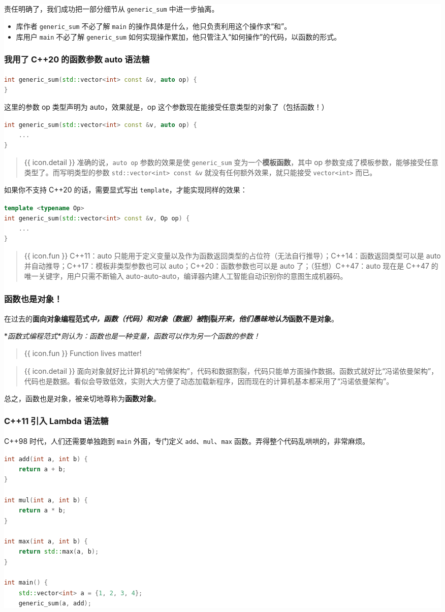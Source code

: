```cpp
```

责任明确了，我们成功把一部分细节从 `generic_sum` 中进一步抽离。

- 库作者 `generic_sum` 不必了解 `main` 的操作具体是什么，他只负责利用这个操作求“和”。
- 库用户 `main` 不必了解 `generic_sum` 如何实现操作累加，他只管注入“如何操作”的代码，以函数的形式。

### 我用了 C++20 的函数参数 auto 语法糖

```cpp
int generic_sum(std::vector<int> const &v, auto op) {
}
```

这里的参数 op 类型声明为 auto，效果就是，op 这个参数现在能接受任意类型的对象了（包括函数！）

```cpp
int generic_sum(std::vector<int> const &v, auto op) {
    ...
}
```

> {{ icon.detail }} 准确的说，`auto op` 参数的效果是使 `generic_sum` 变为一个**模板函数**，其中 op 参数变成了模板参数，能够接受任意类型了。而写明类型的参数 `std::vector<int> const &v` 就没有任何额外效果，就只能接受 `vector<int>` 而已。

如果你不支持 C++20 的话，需要显式写出 `template`，才能实现同样的效果：

```cpp
template <typename Op>
int generic_sum(std::vector<int> const &v, Op op) {
    ...
}
```

> {{ icon.fun }} C++11：auto 只能用于定义变量以及作为函数返回类型的占位符（无法自行推导）；C++14：函数返回类型可以是 auto 并自动推导；C++17：模板非类型参数也可以 auto；C++20：函数参数也可以是 auto 了；（狂想）C++47：auto 现在是 C++47 的唯一关键字，用户只需不断输入 auto-auto-auto，编译器内建人工智能自动识别你的意图生成机器码。

### 函数也是对象！

在过去的**面向对象编程范式*中，函数（代码）和对象（数据）被*割裂*开来，他们愚昧地认为*函数不是对象**。

**函数式编程范式*则认为：*函数也是一种变量，函数可以作为另一个函数的参数！**

> {{ icon.fun }} Function lives matter!

> {{ icon.detail }} 面向对象就好比计算机的“哈佛架构”，代码和数据割裂，代码只能单方面操作数据。函数式就好比“冯诺依曼架构”，代码也是数据。看似会导致低效，实则大大方便了动态加载新程序，因而现在的计算机基本都采用了“冯诺依曼架构”。

总之，函数也是对象，被亲切地尊称为**函数对象**。

### C++11 引入 Lambda 语法糖

C++98 时代，人们还需要单独跑到 `main` 外面，专门定义 `add`、`mul`、`max` 函数。弄得整个代码乱哄哄的，非常麻烦。

```cpp
int add(int a, int b) {
    return a + b;
}

int mul(int a, int b) {
    return a * b;
}

int max(int a, int b) {
    return std::max(a, b);
}

int main() {
    std::vector<int> a = {1, 2, 3, 4};
    generic_sum(a, add);
```